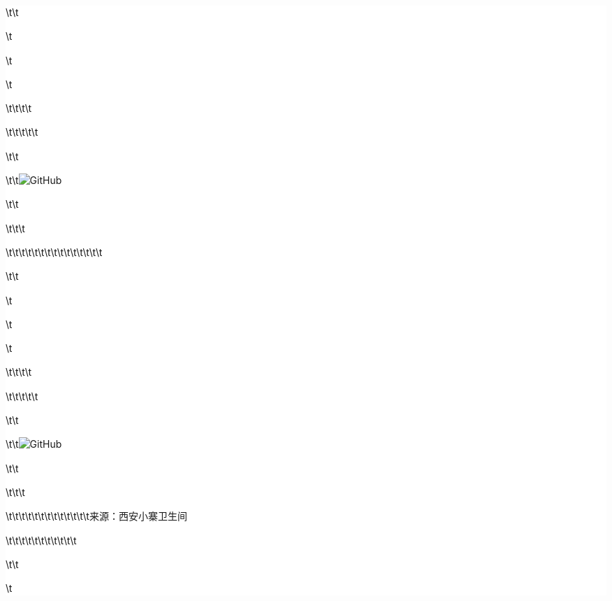 \t\t



\t





\t



\t



\t\t\t\t

\t\t\t\t\t

\t\t

\t\t![GitHub](https://chinadigitaltimes.net/chinese/files/2022/10/6959ae16-7c95-405d-8e1c-d89cb0524d63.jpeg)

\t\t

\t\t\t

\t\t\t\t\t\t\t\t\t\t\t\t\t\t\t

\t\t



\t





\t



\t



\t\t\t\t

\t\t\t\t\t

\t\t

\t\t![GitHub](https://chinadigitaltimes.net/chinese/files/2022/10/FfaW_IjWYAEXj0M-1024x769.jpeg)

\t\t

\t\t\t

\t\t\t\t\t\t\t\t\t\t\t\t\t来源：西安小寨卫生间

\t\t\t\t\t\t\t\t\t\t\t

\t\t



\t
